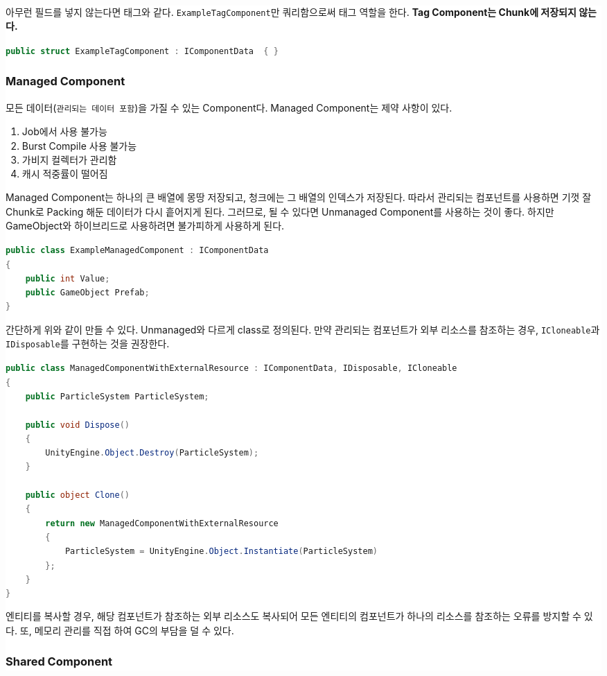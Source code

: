아무런 필드를 넣지 않는다면 태그와 같다. `ExampleTagComponent`만 쿼리함으로써 태그 역할을 한다. **Tag Component는 Chunk에 저장되지 않는다.**

```c#
public struct ExampleTagComponent : IComponentData  { }
```

### Managed Component

모든 데이터(`관리되는 데이터 포함`)을 가질 수 있는 Component다. Managed Component는 제약 사항이 있다.

1. Job에서 사용 불가능
2. Burst Compile 사용 불가능
3. 가비지 컬렉터가 관리함
4. 캐시 적중률이 떨어짐

Managed Component는 하나의 큰 배열에 몽땅 저장되고, 청크에는 그 배열의 인덱스가 저장된다. 따라서 관리되는 컴포넌트를 사용하면 기껏 잘 Chunk로 Packing 해둔 데이터가 다시 흩어지게 된다. 그러므로, 될 수 있다면 Unmanaged Component를 사용하는 것이 좋다. 하지만 GameObject와 하이브리드로 사용하려면 불가피하게 사용하게 된다. 

```c#
public class ExampleManagedComponent : IComponentData 
{ 
    public int Value;
    public GameObject Prefab;
}
```

간단하게 위와 같이 만들 수 있다. Unmanaged와 다르게 class로 정의된다. 만약 관리되는 컴포넌트가 외부 리소스를 참조하는 경우, `ICloneable`과 `IDisposable`를 구현하는 것을 권장한다.

```c#
public class ManagedComponentWithExternalResource : IComponentData, IDisposable, ICloneable
{
    public ParticleSystem ParticleSystem;
    
    public void Dispose()
    {
        UnityEngine.Object.Destroy(ParticleSystem); 
    }
    
    public object Clone() 
    {
        return new ManagedComponentWithExternalResource 
        {
            ParticleSystem = UnityEngine.Object.Instantiate(ParticleSystem) 
        };
    }
}
```

엔티티를 복사할 경우, 해당 컴포넌트가 참조하는 외부 리소스도 복사되어 모든 엔티티의 컴포넌트가 하나의 리소스를 참조하는 오류를 방지할 수 있다. 또, 메모리 관리를 직접 하여 GC의 부담을 덜 수 있다.

### Shared Component
